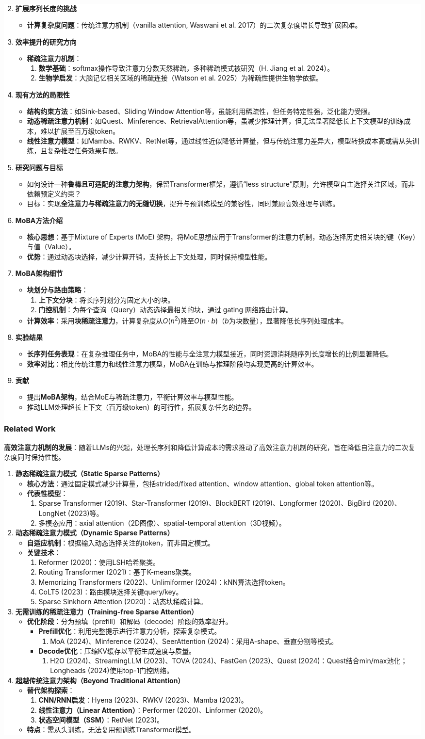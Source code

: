 2. **扩展序列长度的挑战**  
   - **计算复杂度问题**：传统注意力机制（vanilla attention, Waswani et al. 2017）的二次复杂度增长导致扩展困难。  

3. **效率提升的研究方向**  
   - **稀疏注意力机制**：  
     1. **数学基础**：softmax操作导致注意力分数天然稀疏，多种稀疏模式被研究（H. Jiang et al. 2024）。  
     2. **生物学启发**：大脑记忆相关区域的稀疏连接（Watson et al. 2025）为稀疏性提供生物学依据。

1. **现有方法的局限性**  
   - **结构约束方法**：如Sink-based、Sliding Window Attention等，虽能利用稀疏性，但任务特定性强，泛化能力受限。  
   - **动态稀疏注意力机制**：如Quest、Minference、RetrievalAttention等，虽减少推理计算，但无法显著降低长上下文模型的训练成本，难以扩展至百万级token。  
   - **线性注意力模型**：如Mamba、RWKV、RetNet等，通过线性近似降低计算量，但与传统注意力差异大，模型转换成本高或需从头训练，且复杂推理任务效果有限。  

2. **研究问题与目标**  
   - 如何设计一种**鲁棒且可适配的注意力架构**，保留Transformer框架，遵循“less structure”原则，允许模型自主选择关注区域，而非依赖预定义约束？  
   - 目标：实现**全注意力与稀疏注意力的无缝切换**，提升与预训练模型的兼容性，同时兼顾高效推理与训练。  

3. **MoBA方法介绍**  
   - **核心思想**：基于Mixture of Experts (MoE) 架构，将MoE思想应用于Transformer的注意力机制，动态选择历史相关块的键（Key）与值（Value）。  
   - **优势**：通过动态块选择，减少计算开销，支持长上下文处理，同时保持模型性能。  

4. **MoBA架构细节**  
   - **块划分与路由策略**：  
     1. **上下文分块**：将长序列划分为固定大小的块。  
     2. **门控机制**：为每个查询（Query）动态选择最相关的块，通过 gating 网络路由计算。  
   - **计算效率**：采用**块稀疏注意力**，计算复杂度从$O(n^2)$降至$O(n \cdot b)$（$b$为块数量），显著降低长序列处理成本。  

5. **实验结果**  
   - **长序列任务表现**：在复杂推理任务中，MoBA的性能与全注意力模型接近，同时资源消耗随序列长度增长的比例显著降低。  
   - **效率对比**：相比传统注意力和线性注意力模型，MoBA在训练与推理阶段均实现更高的计算效率。  

6. **贡献**  
   - 提出**MoBA架构**，结合MoE与稀疏注意力，平衡计算效率与模型性能。  
   - 推动LLM处理超长上下文（百万级token）的可行性，拓展复杂任务的边界。

### Related Work

**高效注意力机制的发展**：随着LLMs的兴起，处理长序列和降低计算成本的需求推动了高效注意力机制的研究，旨在降低自注意力的二次复杂度同时保持性能。  

1. **静态稀疏注意力模式（Static Sparse Patterns）**  
   - **核心方法**：通过固定模式减少计算量，包括strided/fixed attention、window attention、global token attention等。  
   - **代表性模型**：
     1. Sparse Transformer (2019)、Star-Transformer (2019)、BlockBERT (2019)、Longformer (2020)、BigBird (2020)、LongNet (2023)等。
     2. 多模态应用：axial attention（2D图像）、spatial-temporal attention（3D视频）。  
2. **动态稀疏注意力模式（Dynamic Sparse Patterns）**  
   - **自适应机制**：根据输入动态选择关注的token，而非固定模式。  
   - **关键技术**：  
     1. Reformer (2020)：使用LSH哈希聚类。  
     2. Routing Transformer (2021)：基于K-means聚类。  
     3. Memorizing Transformers (2022)、Unlimiformer (2024)：kNN算法选择token。  
     4. CoLT5 (2023)：路由模块选择关键query/key。  
     5. Sparse Sinkhorn Attention (2020)：动态块稀疏计算。  
3. **无需训练的稀疏注意力（Training-free Sparse Attention）**  
   - **优化阶段**：分为预填（prefill）和解码（decode）阶段的效率提升。  
     - **Prefill优化**：利用完整提示进行注意力分析，探索复杂模式。  
       1. MoA (2024)、Minference (2024)、SeerAttention (2024)：采用A-shape、垂直分割等模式。  
     - **Decode优化**：压缩KV缓存以平衡生成速度与质量。  
       1. H2O (2024)、StreamingLLM (2023)、TOVA (2024)、FastGen (2023)、Quest (2024)：Quest结合min/max池化；Longheads (2024)使用top-1门控网络。  
4. **超越传统注意力架构（Beyond Traditional Attention）**  
   - **替代架构探索**：  
     1. **CNN/RNN启发**：Hyena (2023)、RWKV (2023)、Mamba (2023)。  
     2. **线性注意力（Linear Attention）**：Performer (2020)、Linformer (2020)。  
     3. **状态空间模型（SSM）**：RetNet (2023)。  
   - **特点**：需从头训练，无法复用预训练Transformer模型。  
